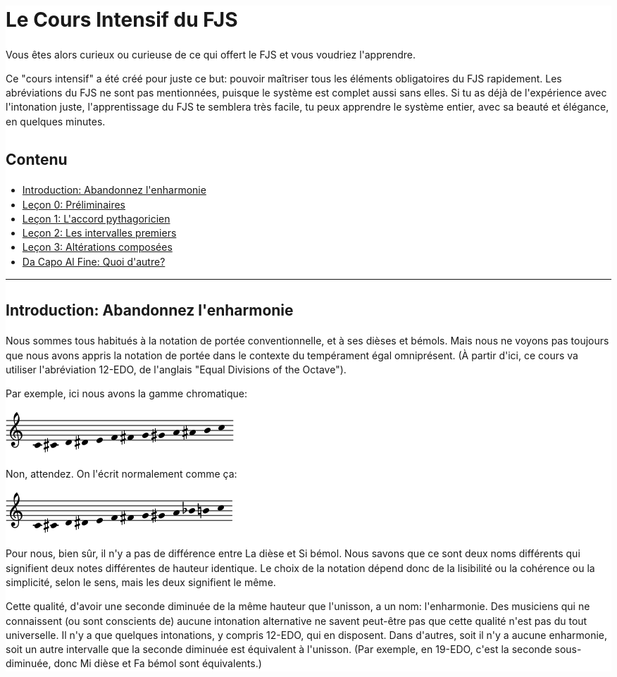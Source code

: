 ﻿# Le Cours Intensif du FJS

Vous êtes alors curieux ou curieuse de ce qui offert le FJS et vous voudriez l'apprendre.

Ce "cours intensif" a été créé pour juste ce but: pouvoir maîtriser tous les éléments obligatoires du FJS rapidement. Les abréviations du FJS ne sont pas mentionnées, puisque le système est complet aussi sans elles. Si tu as déjà de l'expérience avec l'intonation juste, l'apprentissage du FJS te semblera très facile, tu peux apprendre le système entier, avec sa beauté et élégance, en quelques minutes.

## Contenu

* [Introduction: Abandonnez l'enharmonie](#introduction)
* [Leçon 0: Préliminaires](#lesson_0)
* [Leçon 1: L'accord pythagoricien](#lesson_1)
* [Leçon 2: Les intervalles premiers](#lesson_2)
* [Leçon 3: Altérations composées](#lesson_3)
* [Da Capo Al Fine: Quoi d'autre?](#da_capo_al_fine)

---

## <a name="introduction">Introduction: Abandonnez l'enharmonie</a>

Nous sommes tous habitués à la notation de portée conventionnelle, et à ses dièses et bémols. Mais nous ne voyons pas toujours que nous avons appris la notation de portée dans le contexte du tempérament égal omniprésent. (À partir d'ici, ce cours va utiliser l'abréviation 12-EDO, de l'anglais "Equal Divisions of the Octave").

Par exemple, ici nous avons la gamme chromatique:

<img src="../assets/example_1.png" alt="C–C♯–D–D♯–E–F–F♯–G–G♯–A–A♯–B–C">

Non, attendez. On l'écrit normalement comme ça:

<img src="../assets/example_2.png" alt="C–C♯–D–D♯–E–F–F♯–G–G♯–A–B♭–B–C">

Pour nous, bien sûr, il n'y a pas de différence entre La dièse et Si bémol. Nous savons que ce sont deux noms différents qui signifient deux notes différentes de hauteur identique. Le choix de la notation dépend donc de la lisibilité ou la cohérence ou la simplicité, selon le sens, mais les deux signifient le même.

Cette qualité, d'avoir une seconde diminuée de la même hauteur que l'unisson, a un nom: l'enharmonie. Des musiciens qui ne connaissent (ou sont conscients de) aucune intonation alternative ne savent peut-être pas que cette qualité n'est pas du tout universelle. Il n'y a que quelques intonations, y compris 12-EDO, qui en disposent. Dans d'autres, soit il n'y a aucune enharmonie, soit un autre intervalle que la seconde diminuée est équivalent à l'unisson. (Par exemple, en 19-EDO, c'est la seconde sous-diminuée, donc Mi dièse et Fa bémol sont équivalents.)
